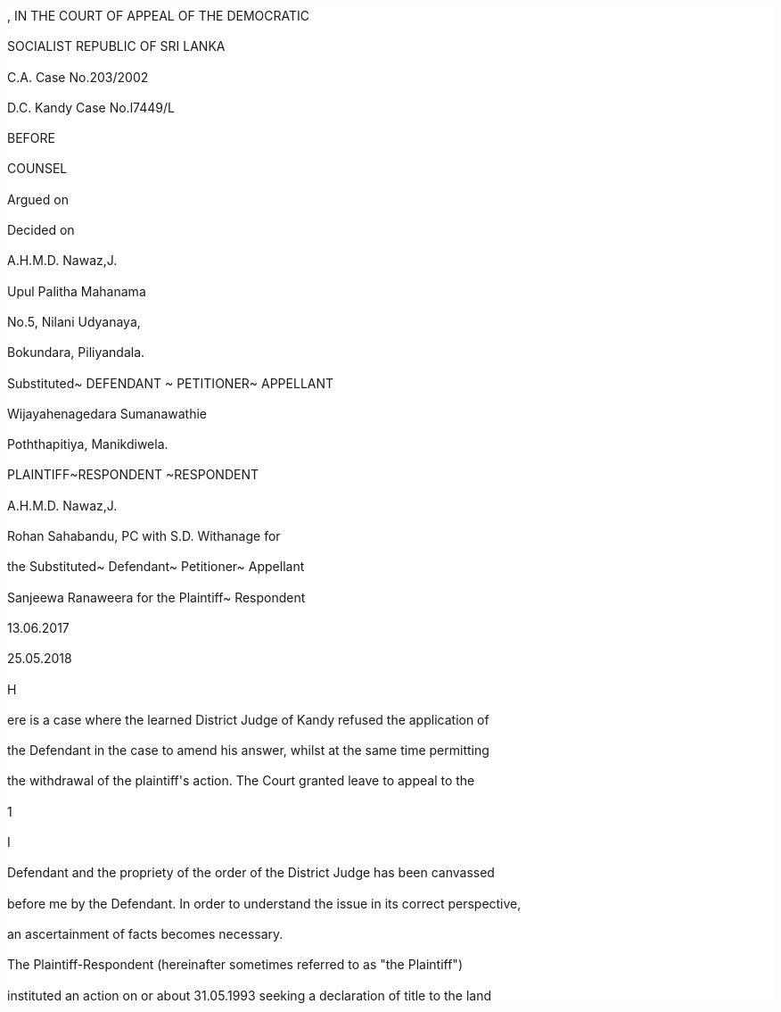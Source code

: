 , IN THE COURT OF APPEAL OF THE DEMOCRATIC

SOCIALIST REPUBLIC OF SRI LANKA

C.A. Case No.203/2002

D.C. Kandy Case No.l7449/L

BEFORE

COUNSEL

Argued on

Decided on

A.H.M.D. Nawaz,J.

Upul Palitha Mahanama

No.5, Nilani Udyanaya,

Bokundara, Piliyandala.

Substituted~ DEFENDANT ~ PETITIONER~ APPELLANT

Wijayahenagedara Sumanawathie

Poththapitiya, Manikdiwela.

PLAINTIFF~RESPONDENT ~RESPONDENT

A.H.M.D. Nawaz,J.

Rohan Sahabandu, PC with S.D. Withanage for

the Substituted~ Defendant~ Petitioner~ Appellant

Sanjeewa Ranaweera for the Plaintiff~ Respondent

13.06.2017

25.05.2018

H

ere is a case where the learned District Judge of Kandy refused the application of

the Defendant in the case to amend his answer, whilst at the same time permitting

the withdrawal of the plaintiff's action. The Court granted leave to appeal to the

1

I

Defendant and the propriety of the order of the District Judge has been canvassed

before me by the Defendant. In order to understand the issue in its correct perspective,

an ascertainment of facts becomes necessary.

The Plaintiff-Respondent (hereinafter sometimes referred to as "the Plaintiff")

instituted an action on or about 31.05.1993 seeking a declaration of title to the land
